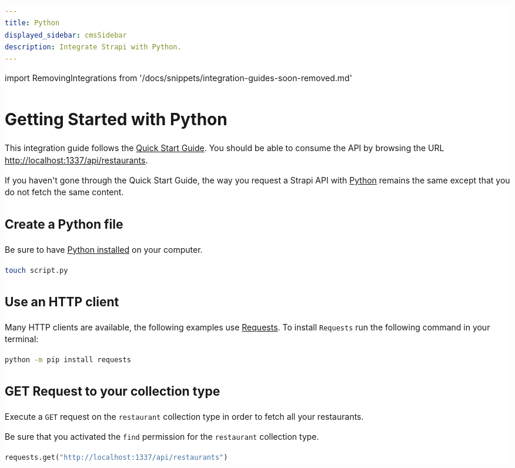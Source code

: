 ```yaml
---
title: Python
displayed_sidebar: cmsSidebar
description: Integrate Strapi with Python.
---
```


import RemovingIntegrations from '/docs/snippets/integration-guides-soon-removed.md'

# Getting Started with Python

<RemovingIntegrations />

This integration guide follows the [Quick Start Guide](https://docs.strapi.io/dev-docs/quick-start). You should be able to consume the API by browsing the URL [http://localhost:1337/api/restaurants](http://localhost:1337/api/restaurants).

If you haven't gone through the Quick Start Guide, the way you request a Strapi API with [Python](https://www.python.org/) remains the same except that you do not fetch the same content.

## Create a Python file

Be sure to have [Python installed](https://wiki.python.org/moin/BeginnersGuide/Download) on your computer.

```bash
touch script.py
```

## Use an HTTP client

Many HTTP clients are available, the following examples use [Requests](https://github.com/psf/requests). To install `Requests` run the following command in your terminal:

```bash
python -m pip install requests
```

## GET Request to your collection type

Execute a `GET` request on the `restaurant` collection type in order to fetch all your restaurants.

Be sure that you activated the `find` permission for the `restaurant` collection type.

<ApiCall noSideBySide>

<Request title="Example GET request">

```python
requests.get("http://localhost:1337/api/restaurants")
```

</Request>

<Response>
